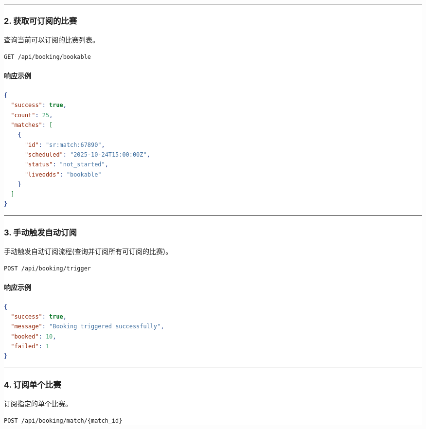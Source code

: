 
---

### 2. 获取可订阅的比赛

查询当前可以订阅的比赛列表。

```http
GET /api/booking/bookable
```

#### 响应示例

```json
{
  "success": true,
  "count": 25,
  "matches": [
    {
      "id": "sr:match:67890",
      "scheduled": "2025-10-24T15:00:00Z",
      "status": "not_started",
      "liveodds": "bookable"
    }
  ]
}
```

---

### 3. 手动触发自动订阅

手动触发自动订阅流程(查询并订阅所有可订阅的比赛)。

```http
POST /api/booking/trigger
```

#### 响应示例

```json
{
  "success": true,
  "message": "Booking triggered successfully",
  "booked": 10,
  "failed": 1
}
```

---

### 4. 订阅单个比赛

订阅指定的单个比赛。

```http
POST /api/booking/match/{match_id}
```
